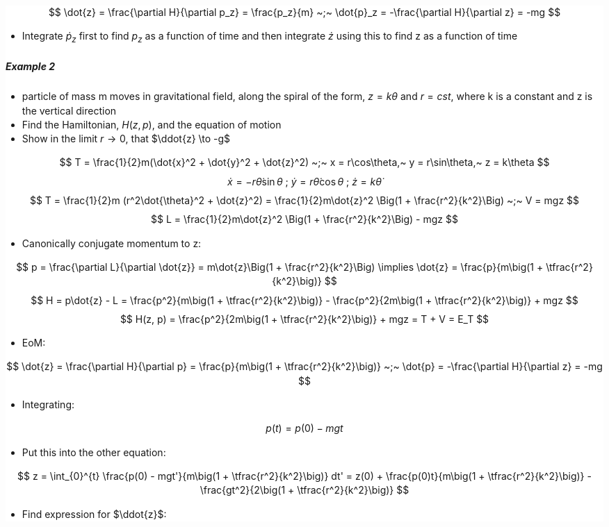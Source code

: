 $$
    \dot{z} = \frac{\partial H}{\partial p_z} = \frac{p_z}{m} ~;~ \dot{p}_z = -\frac{\partial H}{\partial z} = -mg
$$

* Integrate $\dot{p}_z$ first to find $p_z$ as a function of time and then integrate $\dot{z}$ using this to find z as a function of time

##### Example 2

* particle of mass m moves in gravitational field, along the spiral of the form, $z = k\theta$ and $r = cst$, where k is a constant and z is the vertical direction
* Find the Hamiltonian, $H(z, p)$, and the equation of motion
* Show in the limit $r \to 0$, that $\ddot{z} \to -g$

$$
    T = \frac{1}{2}m(\dot{x}^2 + \dot{y}^2 + \dot{z}^2) ~;~ x = r\cos\theta,~ y = r\sin\theta,~ z = k\theta $$ $$
    \dot{x} = -r\dot{\theta}\sin\theta ~;~ \dot{y} = r\dot{\theta}\cos\theta ~;~ \dot{z} = k\dot{\theta} $$ $$
    T = \frac{1}{2}m (r^2\dot{\theta}^2 + \dot{z}^2) = \frac{1}{2}m\dot{z}^2 \Big(1 + \frac{r^2}{k^2}\Big) ~;~ V = mgz $$ $$
    L = \frac{1}{2}m\dot{z}^2 \Big(1 + \frac{r^2}{k^2}\Big) - mgz
$$

* Canonically conjugate momentum to z:

$$
    p = \frac{\partial L}{\partial \dot{z}} = m\dot{z}\Big(1 + \frac{r^2}{k^2}\Big) \implies \dot{z} = \frac{p}{m\big(1 + \tfrac{r^2}{k^2}\big)} $$ $$
    H = p\dot{z} - L = \frac{p^2}{m\big(1 + \tfrac{r^2}{k^2}\big)} - \frac{p^2}{2m\big(1 + \tfrac{r^2}{k^2}\big)} + mgz $$ $$
    H(z, p) = \frac{p^2}{2m\big(1 + \tfrac{r^2}{k^2}\big)} + mgz = T + V = E_T
$$

* EoM:

$$
    \dot{z} = \frac{\partial H}{\partial p} = \frac{p}{m\big(1 + \tfrac{r^2}{k^2}\big)} ~;~ \dot{p} = -\frac{\partial H}{\partial z} = -mg
$$

* Integrating:

$$
    p(t) = p(0) - mgt
$$

* Put this into the other equation:

$$
    z = \int_{0}^{t} \frac{p(0) - mgt'}{m\big(1 + \tfrac{r^2}{k^2}\big)} dt' = z(0) + \frac{p(0)t}{m\big(1 + \tfrac{r^2}{k^2}\big)} - \frac{gt^2}{2\big(1 + \tfrac{r^2}{k^2}\big)}
$$

* Find expression for $\ddot{z}$:
